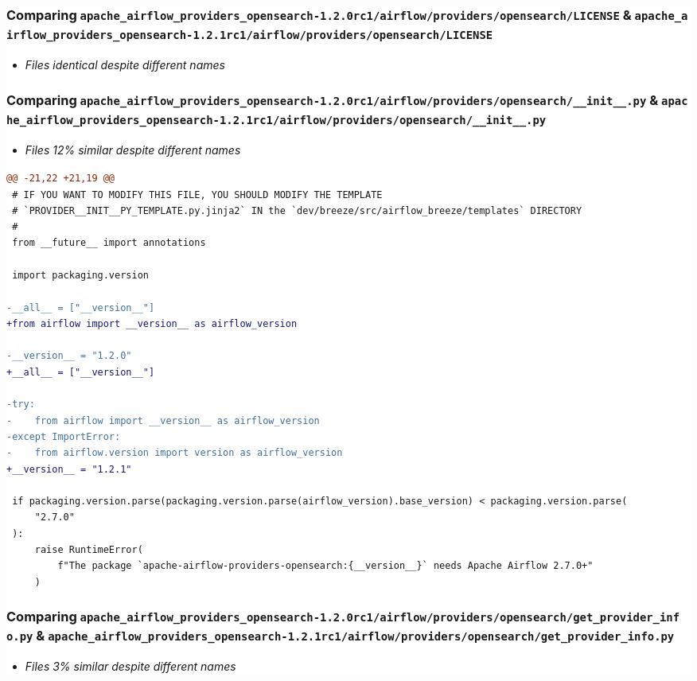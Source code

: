 ### Comparing `apache_airflow_providers_opensearch-1.2.0rc1/airflow/providers/opensearch/LICENSE` & `apache_airflow_providers_opensearch-1.2.1rc1/airflow/providers/opensearch/LICENSE`

 * *Files identical despite different names*

### Comparing `apache_airflow_providers_opensearch-1.2.0rc1/airflow/providers/opensearch/__init__.py` & `apache_airflow_providers_opensearch-1.2.1rc1/airflow/providers/opensearch/__init__.py`

 * *Files 12% similar despite different names*

```diff
@@ -21,22 +21,19 @@
 # IF YOU WANT TO MODIFY THIS FILE, YOU SHOULD MODIFY THE TEMPLATE
 # `PROVIDER__INIT__PY_TEMPLATE.py.jinja2` IN the `dev/breeze/src/airflow_breeze/templates` DIRECTORY
 #
 from __future__ import annotations
 
 import packaging.version
 
-__all__ = ["__version__"]
+from airflow import __version__ as airflow_version
 
-__version__ = "1.2.0"
+__all__ = ["__version__"]
 
-try:
-    from airflow import __version__ as airflow_version
-except ImportError:
-    from airflow.version import version as airflow_version
+__version__ = "1.2.1"
 
 if packaging.version.parse(packaging.version.parse(airflow_version).base_version) < packaging.version.parse(
     "2.7.0"
 ):
     raise RuntimeError(
         f"The package `apache-airflow-providers-opensearch:{__version__}` needs Apache Airflow 2.7.0+"
     )
```

### Comparing `apache_airflow_providers_opensearch-1.2.0rc1/airflow/providers/opensearch/get_provider_info.py` & `apache_airflow_providers_opensearch-1.2.1rc1/airflow/providers/opensearch/get_provider_info.py`

 * *Files 3% similar despite different names*
